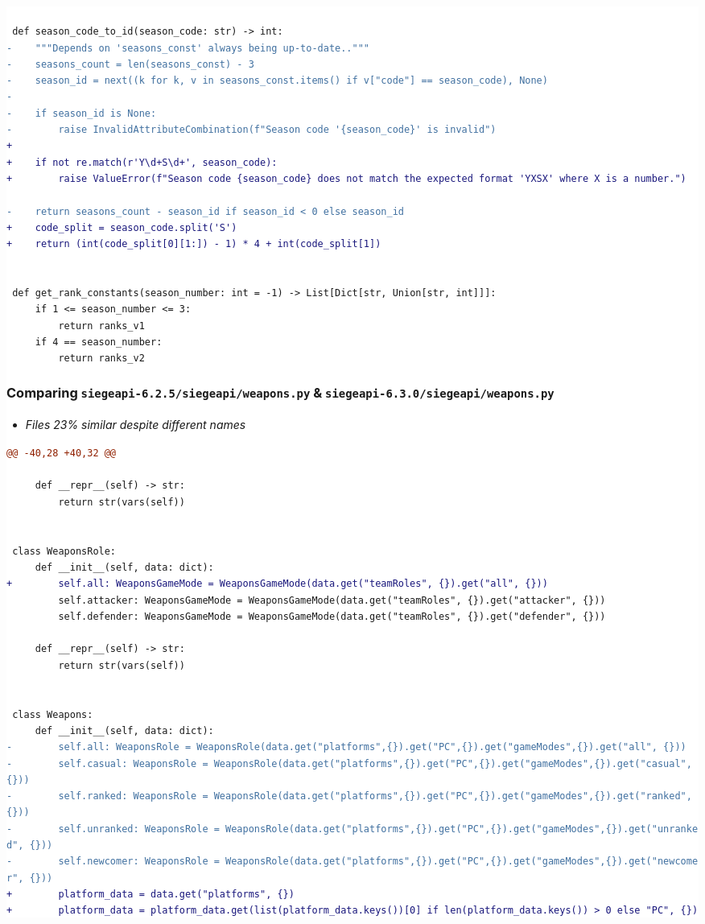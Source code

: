 ```diff
 
 def season_code_to_id(season_code: str) -> int:
-    """Depends on 'seasons_const' always being up-to-date.."""
-    seasons_count = len(seasons_const) - 3
-    season_id = next((k for k, v in seasons_const.items() if v["code"] == season_code), None)
-
-    if season_id is None:
-        raise InvalidAttributeCombination(f"Season code '{season_code}' is invalid")
+    
+    if not re.match(r'Y\d+S\d+', season_code):
+        raise ValueError(f"Season code {season_code} does not match the expected format 'YXSX' where X is a number.")
 
-    return seasons_count - season_id if season_id < 0 else season_id
+    code_split = season_code.split('S')
+    return (int(code_split[0][1:]) - 1) * 4 + int(code_split[1])
 
 
 def get_rank_constants(season_number: int = -1) -> List[Dict[str, Union[str, int]]]:
     if 1 <= season_number <= 3:
         return ranks_v1
     if 4 == season_number:
         return ranks_v2
```

### Comparing `siegeapi-6.2.5/siegeapi/weapons.py` & `siegeapi-6.3.0/siegeapi/weapons.py`

 * *Files 23% similar despite different names*

```diff
@@ -40,28 +40,32 @@
 
     def __repr__(self) -> str:
         return str(vars(self))
 
 
 class WeaponsRole:
     def __init__(self, data: dict):
+        self.all: WeaponsGameMode = WeaponsGameMode(data.get("teamRoles", {}).get("all", {}))
         self.attacker: WeaponsGameMode = WeaponsGameMode(data.get("teamRoles", {}).get("attacker", {}))
         self.defender: WeaponsGameMode = WeaponsGameMode(data.get("teamRoles", {}).get("defender", {}))
 
     def __repr__(self) -> str:
         return str(vars(self))
 
 
 class Weapons:
     def __init__(self, data: dict):
-        self.all: WeaponsRole = WeaponsRole(data.get("platforms",{}).get("PC",{}).get("gameModes",{}).get("all", {}))
-        self.casual: WeaponsRole = WeaponsRole(data.get("platforms",{}).get("PC",{}).get("gameModes",{}).get("casual", {}))
-        self.ranked: WeaponsRole = WeaponsRole(data.get("platforms",{}).get("PC",{}).get("gameModes",{}).get("ranked", {}))
-        self.unranked: WeaponsRole = WeaponsRole(data.get("platforms",{}).get("PC",{}).get("gameModes",{}).get("unranked", {}))
-        self.newcomer: WeaponsRole = WeaponsRole(data.get("platforms",{}).get("PC",{}).get("gameModes",{}).get("newcomer", {}))
+        platform_data = data.get("platforms", {})
+        platform_data = platform_data.get(list(platform_data.keys())[0] if len(platform_data.keys()) > 0 else "PC", {})
```
